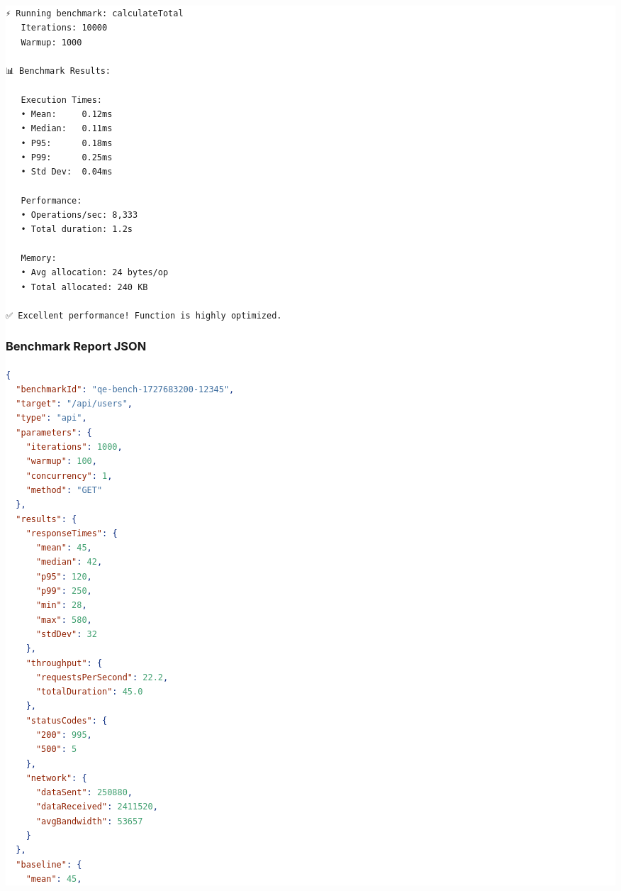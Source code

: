 ```
⚡ Running benchmark: calculateTotal
   Iterations: 10000
   Warmup: 1000

📊 Benchmark Results:

   Execution Times:
   • Mean:     0.12ms
   • Median:   0.11ms
   • P95:      0.18ms
   • P99:      0.25ms
   • Std Dev:  0.04ms

   Performance:
   • Operations/sec: 8,333
   • Total duration: 1.2s

   Memory:
   • Avg allocation: 24 bytes/op
   • Total allocated: 240 KB

✅ Excellent performance! Function is highly optimized.
```

### Benchmark Report JSON

```json
{
  "benchmarkId": "qe-bench-1727683200-12345",
  "target": "/api/users",
  "type": "api",
  "parameters": {
    "iterations": 1000,
    "warmup": 100,
    "concurrency": 1,
    "method": "GET"
  },
  "results": {
    "responseTimes": {
      "mean": 45,
      "median": 42,
      "p95": 120,
      "p99": 250,
      "min": 28,
      "max": 580,
      "stdDev": 32
    },
    "throughput": {
      "requestsPerSecond": 22.2,
      "totalDuration": 45.0
    },
    "statusCodes": {
      "200": 995,
      "500": 5
    },
    "network": {
      "dataSent": 250880,
      "dataReceived": 2411520,
      "avgBandwidth": 53657
    }
  },
  "baseline": {
    "mean": 45,
```